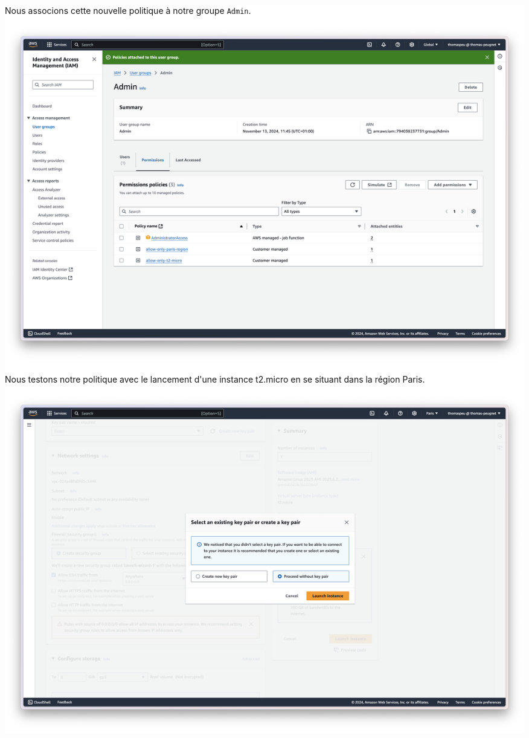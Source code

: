 Nous associons cette nouvelle politique à notre groupe `Admin`.

![image-20241113115646539](./assets/image-20241113115646539.png)

Nous testons notre politique avec le lancement d'une instance t2.micro en se situant dans la région Paris.

![image-20241113115749682](./assets/image-20241113115749682.png)
